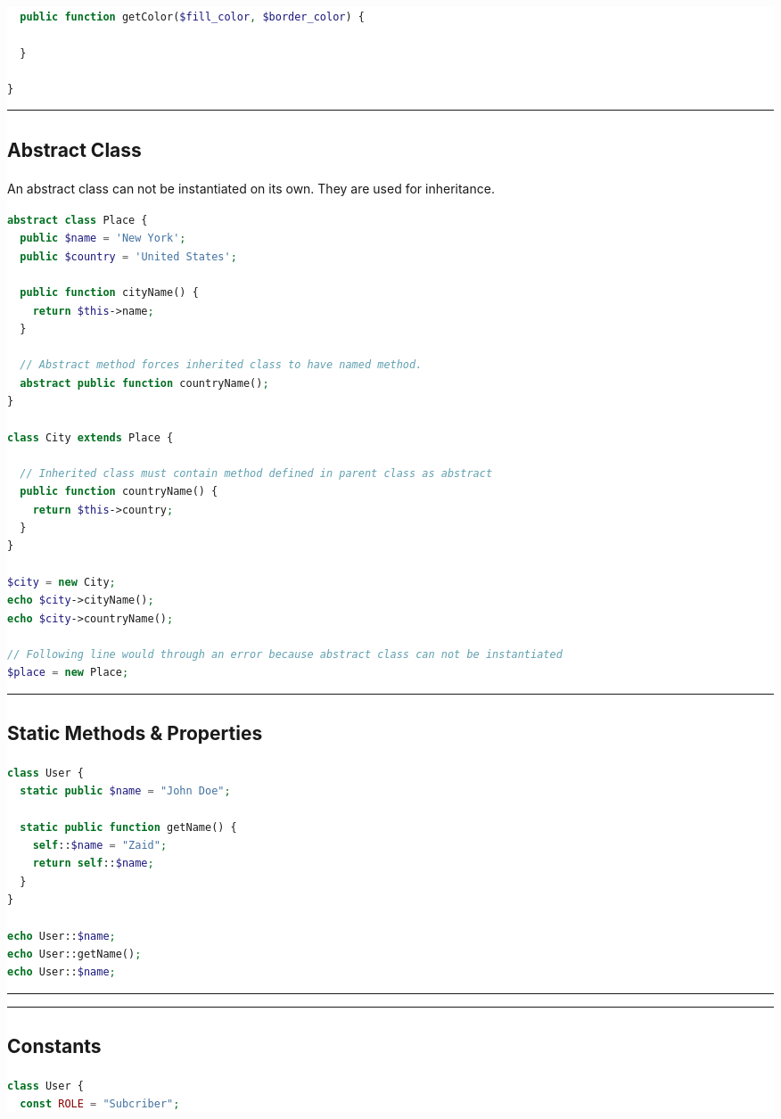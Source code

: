 ```php
  public function getColor($fill_color, $border_color) {

  }

}
```
---
## Abstract Class
An abstract class can not be instantiated on its own. They are used for inheritance.

```php
abstract class Place {
  public $name = 'New York';
  public $country = 'United States';

  public function cityName() {
    return $this->name;
  }
  
  // Abstract method forces inherited class to have named method.
  abstract public function countryName();
}

class City extends Place {

  // Inherited class must contain method defined in parent class as abstract
  public function countryName() {
    return $this->country;
  }
}

$city = new City;
echo $city->cityName();
echo $city->countryName();

// Following line would through an error because abstract class can not be instantiated
$place = new Place;
```
---
## Static Methods & Properties
```php
class User {
  static public $name = "John Doe";

  static public function getName() {
    self::$name = "Zaid";
    return self::$name;
  }
}

echo User::$name;
echo User::getName();
echo User::$name;
```
---
---
## Constants
```php
class User {
  const ROLE = "Subcriber";
```